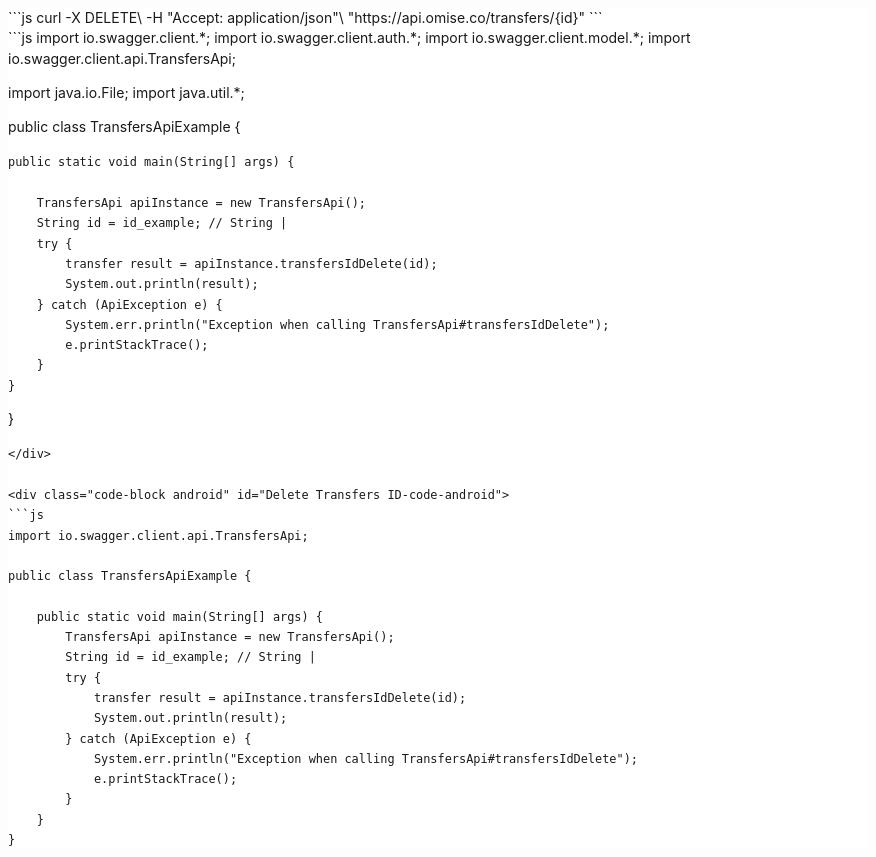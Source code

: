 <div class="code-block curl active" id="Delete Transfers ID-code-curl">
```js
curl -X DELETE\
-H "Accept: application/json"\
"https://api.omise.co/transfers/{id}"
```
</div>

<div class="code-block java" id="Delete Transfers ID-code-java">
```js
import io.swagger.client.*;
import io.swagger.client.auth.*;
import io.swagger.client.model.*;
import io.swagger.client.api.TransfersApi;

import java.io.File;
import java.util.*;

public class TransfersApiExample {

    public static void main(String[] args) {
        
        TransfersApi apiInstance = new TransfersApi();
        String id = id_example; // String | 
        try {
            transfer result = apiInstance.transfersIdDelete(id);
            System.out.println(result);
        } catch (ApiException e) {
            System.err.println("Exception when calling TransfersApi#transfersIdDelete");
            e.printStackTrace();
        }
    }
}
```
</div>

<div class="code-block android" id="Delete Transfers ID-code-android">
```js
import io.swagger.client.api.TransfersApi;

public class TransfersApiExample {

    public static void main(String[] args) {
        TransfersApi apiInstance = new TransfersApi();
        String id = id_example; // String | 
        try {
            transfer result = apiInstance.transfersIdDelete(id);
            System.out.println(result);
        } catch (ApiException e) {
            System.err.println("Exception when calling TransfersApi#transfersIdDelete");
            e.printStackTrace();
        }
    }
}
```
</div>
